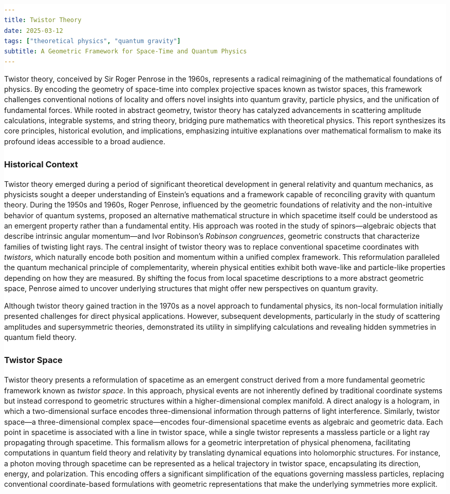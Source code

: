 ```yaml
---
title: Twistor Theory
date: 2025-03-12
tags: ["theoretical physics", "quantum gravity"]
subtitle: A Geometric Framework for Space-Time and Quantum Physics
---
```


  <audio controls>
    <source src="/audio/twistor.mp3" type="audio/mpeg">
    Your browser does not support the audio element.
  </audio>


Twistor theory, conceived by Sir Roger Penrose in the 1960s, represents a radical reimagining of the mathematical foundations of physics. By encoding the geometry of space-time into complex projective spaces known as twistor spaces, this framework challenges conventional notions of locality and offers novel insights into quantum gravity, particle physics, and the unification of fundamental forces. While rooted in abstract geometry, twistor theory has catalyzed advancements in scattering amplitude calculations, integrable systems, and string theory, bridging pure mathematics with theoretical physics. This report synthesizes its core principles, historical evolution, and implications, emphasizing intuitive explanations over mathematical formalism to make its profound ideas accessible to a broad audience.

### Historical Context

Twistor theory emerged during a period of significant theoretical development in general relativity and quantum mechanics, as physicists sought a deeper understanding of Einstein’s equations and a framework capable of reconciling gravity with quantum theory. During the 1950s and 1960s, Roger Penrose, influenced by the geometric foundations of relativity and the non-intuitive behavior of quantum systems, proposed an alternative mathematical structure in which spacetime itself could be understood as an emergent property rather than a fundamental entity. His approach was rooted in the study of spinors—algebraic objects that describe intrinsic angular momentum—and Ivor Robinson’s *Robinson congruences*, geometric constructs that characterize families of twisting light rays. The central insight of twistor theory was to replace conventional spacetime coordinates with *twistors*, which naturally encode both position and momentum within a unified complex framework. This reformulation paralleled the quantum mechanical principle of complementarity, wherein physical entities exhibit both wave-like and particle-like properties depending on how they are measured. By shifting the focus from local spacetime descriptions to a more abstract geometric space, Penrose aimed to uncover underlying structures that might offer new perspectives on quantum gravity. 

Although twistor theory gained traction in the 1970s as a novel approach to fundamental physics, its non-local formulation initially presented challenges for direct physical applications. However, subsequent developments, particularly in the study of scattering amplitudes and supersymmetric theories, demonstrated its utility in simplifying calculations and revealing hidden symmetries in quantum field theory.

### Twistor Space

Twistor theory presents a reformulation of spacetime as an emergent construct derived from a more fundamental geometric framework known as *twistor space*. In this approach, physical events are not inherently defined by traditional coordinate systems but instead correspond to geometric structures within a higher-dimensional complex manifold. A direct analogy is a hologram, in which a two-dimensional surface encodes three-dimensional information through patterns of light interference. Similarly, twistor space—a three-dimensional complex space—encodes four-dimensional spacetime events as algebraic and geometric data. Each point in spacetime is associated with a line in twistor space, while a single twistor represents a massless particle or a light ray propagating through spacetime. This formalism allows for a geometric interpretation of physical phenomena, facilitating computations in quantum field theory and relativity by translating dynamical equations into holomorphic structures. For instance, a photon moving through spacetime can be represented as a helical trajectory in twistor space, encapsulating its direction, energy, and polarization. This encoding offers a significant simplification of the equations governing massless particles, replacing conventional coordinate-based formulations with geometric representations that make the underlying symmetries more explicit.

